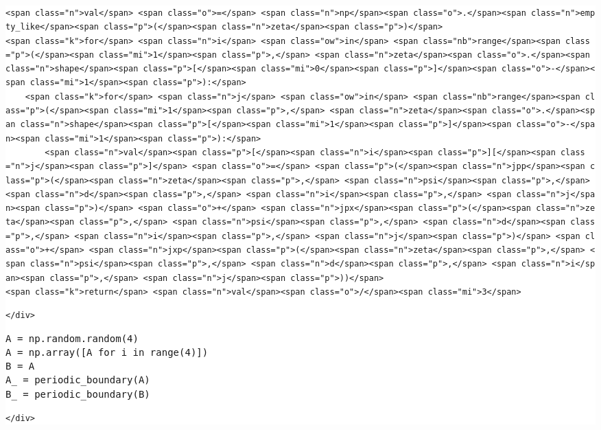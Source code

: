     <span class="n">val</span> <span class="o">=</span> <span class="n">np</span><span class="o">.</span><span class="n">empty_like</span><span class="p">(</span><span class="n">zeta</span><span class="p">)</span>
    <span class="k">for</span> <span class="n">i</span> <span class="ow">in</span> <span class="nb">range</span><span class="p">(</span><span class="mi">1</span><span class="p">,</span> <span class="n">zeta</span><span class="o">.</span><span class="n">shape</span><span class="p">[</span><span class="mi">0</span><span class="p">]</span><span class="o">-</span><span class="mi">1</span><span class="p">):</span>
        <span class="k">for</span> <span class="n">j</span> <span class="ow">in</span> <span class="nb">range</span><span class="p">(</span><span class="mi">1</span><span class="p">,</span> <span class="n">zeta</span><span class="o">.</span><span class="n">shape</span><span class="p">[</span><span class="mi">1</span><span class="p">]</span><span class="o">-</span><span class="mi">1</span><span class="p">):</span>
            <span class="n">val</span><span class="p">[</span><span class="n">i</span><span class="p">][</span><span class="n">j</span><span class="p">]</span> <span class="o">=</span> <span class="p">(</span><span class="n">jpp</span><span class="p">(</span><span class="n">zeta</span><span class="p">,</span> <span class="n">psi</span><span class="p">,</span> <span class="n">d</span><span class="p">,</span> <span class="n">i</span><span class="p">,</span> <span class="n">j</span><span class="p">)</span> <span class="o">+</span> <span class="n">jpx</span><span class="p">(</span><span class="n">zeta</span><span class="p">,</span> <span class="n">psi</span><span class="p">,</span> <span class="n">d</span><span class="p">,</span> <span class="n">i</span><span class="p">,</span> <span class="n">j</span><span class="p">)</span> <span class="o">+</span> <span class="n">jxp</span><span class="p">(</span><span class="n">zeta</span><span class="p">,</span> <span class="n">psi</span><span class="p">,</span> <span class="n">d</span><span class="p">,</span> <span class="n">i</span><span class="p">,</span> <span class="n">j</span><span class="p">))</span>
    <span class="k">return</span> <span class="n">val</span><span class="o">/</span><span class="mi">3</span>
</pre></div>

    </div>
</div>
</div>

</div>
<div class="cell border-box-sizing code_cell rendered">
<div class="input">

<div class="inner_cell">
    <div class="input_area">
<div class=" highlight hl-ipython3"><pre><span></span><span class="n">A</span> <span class="o">=</span> <span class="n">np</span><span class="o">.</span><span class="n">random</span><span class="o">.</span><span class="n">random</span><span class="p">(</span><span class="mi">4</span><span class="p">)</span>
<span class="n">A</span> <span class="o">=</span> <span class="n">np</span><span class="o">.</span><span class="n">array</span><span class="p">([</span><span class="n">A</span> <span class="k">for</span> <span class="n">i</span> <span class="ow">in</span> <span class="nb">range</span><span class="p">(</span><span class="mi">4</span><span class="p">)])</span>
<span class="n">B</span> <span class="o">=</span> <span class="n">A</span>
<span class="n">A_</span> <span class="o">=</span> <span class="n">periodic_boundary</span><span class="p">(</span><span class="n">A</span><span class="p">)</span>
<span class="n">B_</span> <span class="o">=</span> <span class="n">periodic_boundary</span><span class="p">(</span><span class="n">B</span><span class="p">)</span>
</pre></div>

    </div>
</div>
</div>

</div>
<div class="cell border-box-sizing code_cell rendered">
<div class="input">

<div class="inner_cell">
    <div class="input_area">